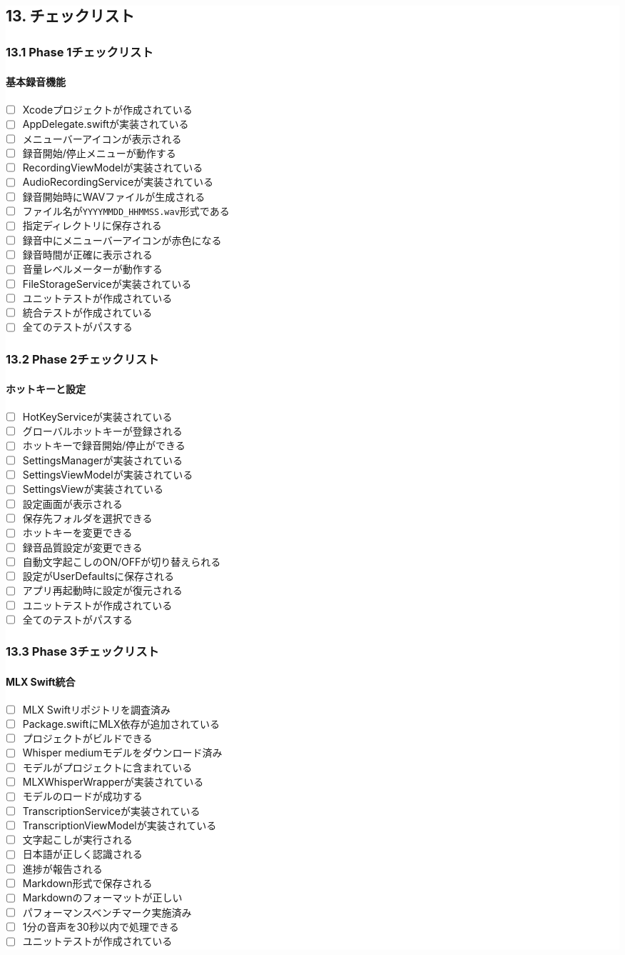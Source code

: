 
## 13. チェックリスト

### 13.1 Phase 1チェックリスト

#### 基本録音機能
- [ ] Xcodeプロジェクトが作成されている
- [ ] AppDelegate.swiftが実装されている
- [ ] メニューバーアイコンが表示される
- [ ] 録音開始/停止メニューが動作する
- [ ] RecordingViewModelが実装されている
- [ ] AudioRecordingServiceが実装されている
- [ ] 録音開始時にWAVファイルが生成される
- [ ] ファイル名が`YYYYMMDD_HHMMSS.wav`形式である
- [ ] 指定ディレクトリに保存される
- [ ] 録音中にメニューバーアイコンが赤色になる
- [ ] 録音時間が正確に表示される
- [ ] 音量レベルメーターが動作する
- [ ] FileStorageServiceが実装されている
- [ ] ユニットテストが作成されている
- [ ] 統合テストが作成されている
- [ ] 全てのテストがパスする

### 13.2 Phase 2チェックリスト

#### ホットキーと設定
- [ ] HotKeyServiceが実装されている
- [ ] グローバルホットキーが登録される
- [ ] ホットキーで録音開始/停止ができる
- [ ] SettingsManagerが実装されている
- [ ] SettingsViewModelが実装されている
- [ ] SettingsViewが実装されている
- [ ] 設定画面が表示される
- [ ] 保存先フォルダを選択できる
- [ ] ホットキーを変更できる
- [ ] 録音品質設定が変更できる
- [ ] 自動文字起こしのON/OFFが切り替えられる
- [ ] 設定がUserDefaultsに保存される
- [ ] アプリ再起動時に設定が復元される
- [ ] ユニットテストが作成されている
- [ ] 全てのテストがパスする

### 13.3 Phase 3チェックリスト

#### MLX Swift統合
- [ ] MLX Swiftリポジトリを調査済み
- [ ] Package.swiftにMLX依存が追加されている
- [ ] プロジェクトがビルドできる
- [ ] Whisper mediumモデルをダウンロード済み
- [ ] モデルがプロジェクトに含まれている
- [ ] MLXWhisperWrapperが実装されている
- [ ] モデルのロードが成功する
- [ ] TranscriptionServiceが実装されている
- [ ] TranscriptionViewModelが実装されている
- [ ] 文字起こしが実行される
- [ ] 日本語が正しく認識される
- [ ] 進捗が報告される
- [ ] Markdown形式で保存される
- [ ] Markdownのフォーマットが正しい
- [ ] パフォーマンスベンチマーク実施済み
- [ ] 1分の音声を30秒以内で処理できる
- [ ] ユニットテストが作成されている